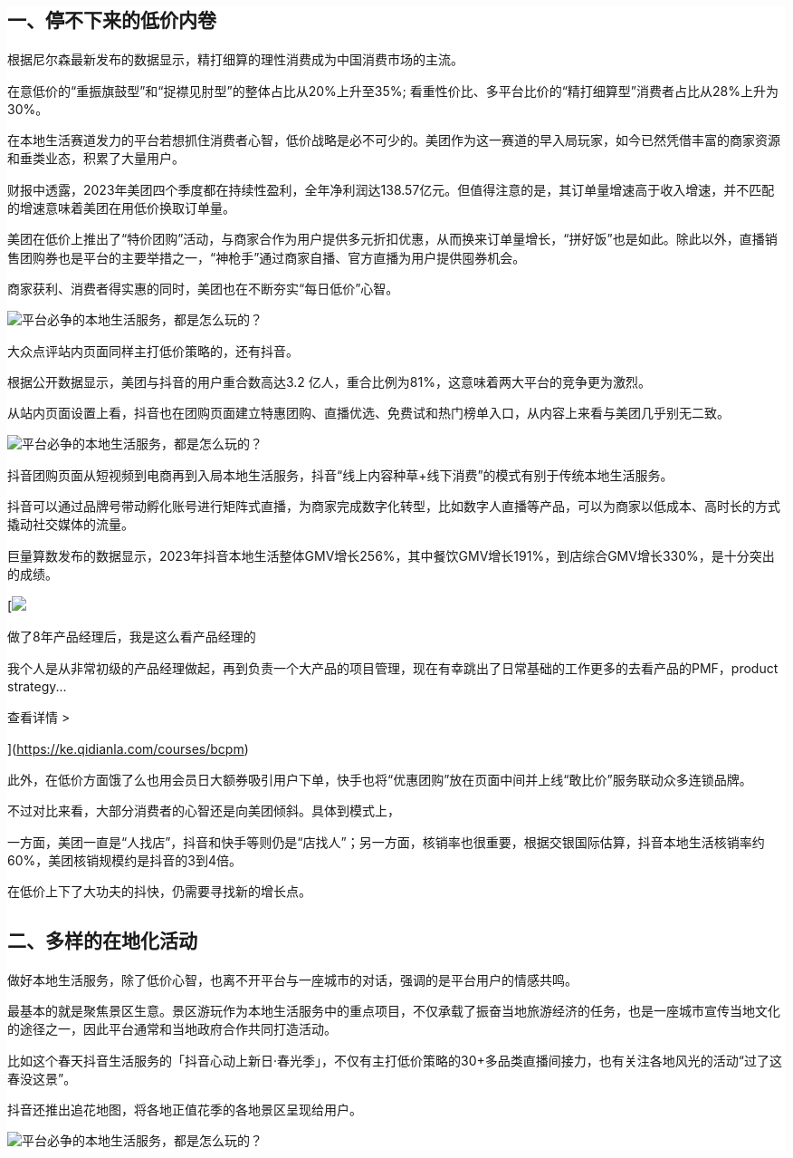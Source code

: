 ## 一、停不下来的低价内卷

根据尼尔森最新发布的数据显示，精打细算的理性消费成为中国消费市场的主流。

在意低价的“重振旗鼓型”和“捉襟见肘型”的整体占比从20%上升至35%; 看重性价比、多平台比价的“精打细算型”消费者占比从28%上升为30%。

在本地生活赛道发力的平台若想抓住消费者心智，低价战略是必不可少的。美团作为这一赛道的早入局玩家，如今已然凭借丰富的商家资源和垂类业态，积累了大量用户。

财报中透露，2023年美团四个季度都在持续性盈利，全年净利润达138.57亿元。但值得注意的是，其订单量增速高于收入增速，并不匹配的增速意味着美团在用低价换取订单量。

美团在低价上推出了“特价团购”活动，与商家合作为用户提供多元折扣优惠，从而换来订单量增长，“拼好饭”也是如此。除此以外，直播销售团购券也是平台的主要举措之一，“神枪手”通过商家自播、官方直播为用户提供囤券机会。

商家获利、消费者得实惠的同时，美团也在不断夯实“每日低价”心智。

![平台必争的本地生活服务，都是怎么玩的？](https://image.yunyingpai.com/wp/2024/04/5-1713220015.jpeg)

大众点评站内页面同样主打低价策略的，还有抖音。

根据公开数据显示，美团与抖音的用户重合数高达3.2 亿人，重合比例为81%，这意味着两大平台的竞争更为激烈。

从站内页面设置上看，抖音也在团购页面建立特惠团购、直播优选、免费试和热门榜单入口，从内容上来看与美团几乎别无二致。

![平台必争的本地生活服务，都是怎么玩的？](https://image.yunyingpai.com/wp/2024/04/10-1713220015.jpeg)

抖音团购页面从短视频到电商再到入局本地生活服务，抖音“线上内容种草+线下消费”的模式有别于传统本地生活服务。

抖音可以通过品牌号带动孵化账号进行矩阵式直播，为商家完成数字化转型，比如数字人直播等产品，可以为商家以低成本、高时长的方式撬动社交媒体的流量。

巨量算数发布的数据显示，2023年抖音本地生活整体GMV增长256%，其中餐饮GMV增长191%，到店综合GMV增长330%，是十分突出的成绩。

[![](https://image.woshipm.com/2023/08/02/bf59b8ba-30e4-11ee-88e7-00163e0b5ff3.png)

做了8年产品经理后，我是这么看产品经理的

我个人是从非常初级的产品经理做起，再到负责一个大产品的项目管理，现在有幸跳出了日常基础的工作更多的去看产品的PMF，product strategy...

查看详情 >

](https://ke.qidianla.com/courses/bcpm)

此外，在低价方面饿了么也用会员日大额券吸引用户下单，快手也将“优惠团购”放在页面中间并上线“敢比价”服务联动众多连锁品牌。

不过对比来看，大部分消费者的心智还是向美团倾斜。具体到模式上，

一方面，美团一直是“人找店”，抖音和快手等则仍是“店找人”；另一方面，核销率也很重要，根据交银国际估算，抖音本地生活核销率约60%，美团核销规模约是抖音的3到4倍。

在低价上下了大功夫的抖快，仍需要寻找新的增长点。

## 二、多样的在地化活动

做好本地生活服务，除了低价心智，也离不开平台与一座城市的对话，强调的是平台用户的情感共鸣。

最基本的就是聚焦景区生意。景区游玩作为本地生活服务中的重点项目，不仅承载了振奋当地旅游经济的任务，也是一座城市宣传当地文化的途径之一，因此平台通常和当地政府合作共同打造活动。

比如这个春天抖音生活服务的「抖音心动上新日·春光季」，不仅有主打低价策略的30+多品类直播间接力，也有关注各地风光的活动“过了这春没这景”。

抖音还推出追花地图，将各地正值花季的各地景区呈现给用户。

![平台必争的本地生活服务，都是怎么玩的？](https://image.yunyingpai.com/wp/2024/04/3-1713220016.jpeg)

